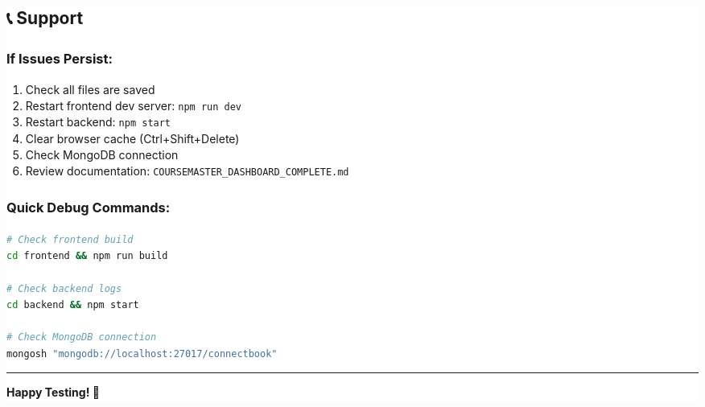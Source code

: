 
## 📞 Support

### If Issues Persist:
1. Check all files are saved
2. Restart frontend dev server: `npm run dev`
3. Restart backend: `npm start`
4. Clear browser cache (Ctrl+Shift+Delete)
5. Check MongoDB connection
6. Review documentation: `COURSEMASTER_DASHBOARD_COMPLETE.md`

### Quick Debug Commands:
```bash
# Check frontend build
cd frontend && npm run build

# Check backend logs
cd backend && npm start

# Check MongoDB connection
mongosh "mongodb://localhost:27017/connectbook"
```

---

**Happy Testing! 🎉**
